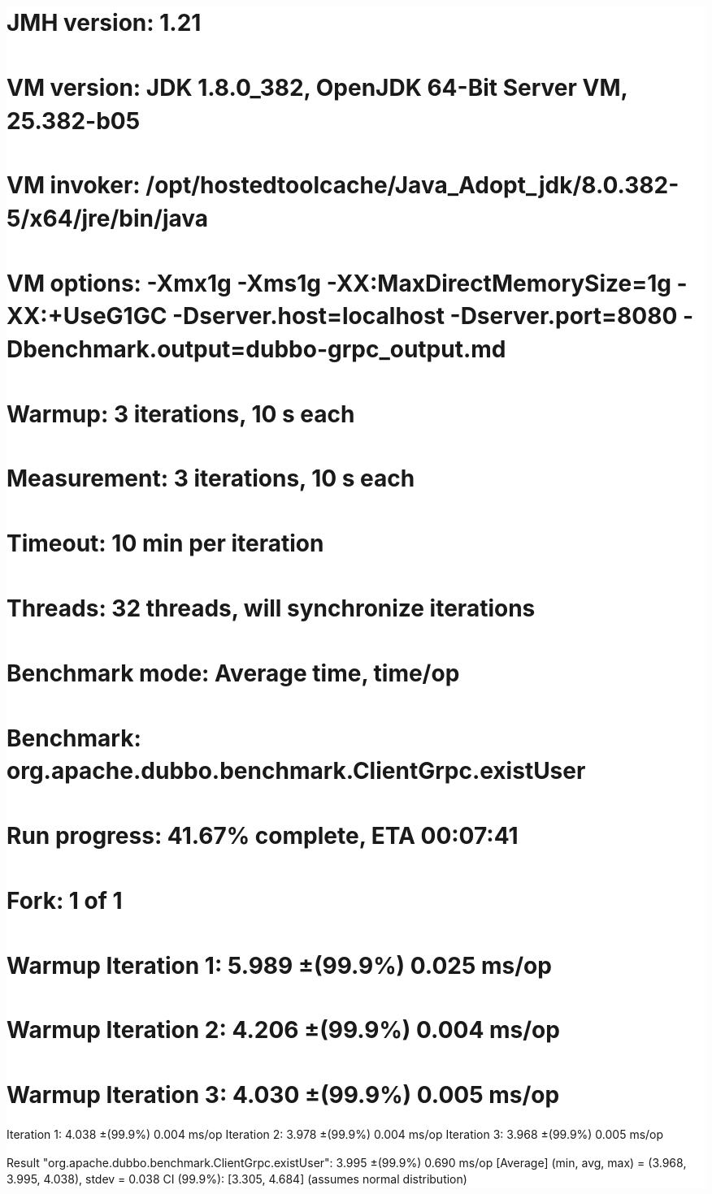 
# JMH version: 1.21
# VM version: JDK 1.8.0_382, OpenJDK 64-Bit Server VM, 25.382-b05
# VM invoker: /opt/hostedtoolcache/Java_Adopt_jdk/8.0.382-5/x64/jre/bin/java
# VM options: -Xmx1g -Xms1g -XX:MaxDirectMemorySize=1g -XX:+UseG1GC -Dserver.host=localhost -Dserver.port=8080 -Dbenchmark.output=dubbo-grpc_output.md
# Warmup: 3 iterations, 10 s each
# Measurement: 3 iterations, 10 s each
# Timeout: 10 min per iteration
# Threads: 32 threads, will synchronize iterations
# Benchmark mode: Average time, time/op
# Benchmark: org.apache.dubbo.benchmark.ClientGrpc.existUser

# Run progress: 41.67% complete, ETA 00:07:41
# Fork: 1 of 1
# Warmup Iteration   1: 5.989 ±(99.9%) 0.025 ms/op
# Warmup Iteration   2: 4.206 ±(99.9%) 0.004 ms/op
# Warmup Iteration   3: 4.030 ±(99.9%) 0.005 ms/op
Iteration   1: 4.038 ±(99.9%) 0.004 ms/op
Iteration   2: 3.978 ±(99.9%) 0.004 ms/op
Iteration   3: 3.968 ±(99.9%) 0.005 ms/op


Result "org.apache.dubbo.benchmark.ClientGrpc.existUser":
  3.995 ±(99.9%) 0.690 ms/op [Average]
  (min, avg, max) = (3.968, 3.995, 4.038), stdev = 0.038
  CI (99.9%): [3.305, 4.684] (assumes normal distribution)
